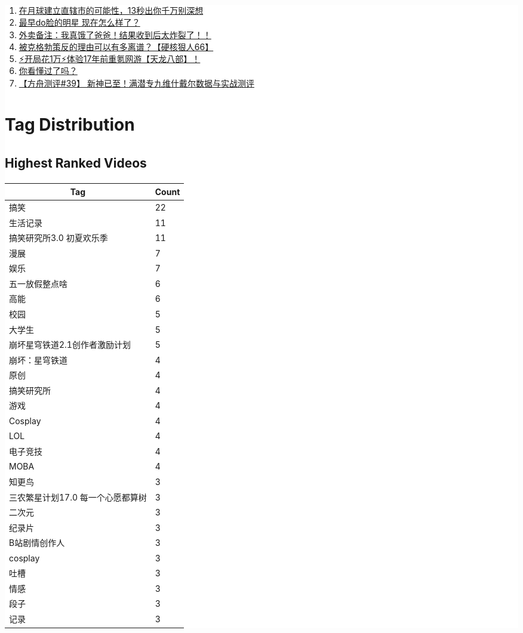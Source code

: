 1. [在月球建立直辖市的可能性，13秒出你千万别深想](https://www.bilibili.com/video/BV1Rf421U7A3)
1. [最早do脸的明星 现在怎么样了？](https://www.bilibili.com/video/BV1qM4m1Z7WX)
1. [外卖备注：我真饿了爸爸！结果收到后太炸裂了！！](https://www.bilibili.com/video/BV1Ub42187FQ)
1. [被克格勃策反的理由可以有多离谱？【硬核狠人66】](https://www.bilibili.com/video/BV18J4m1n7To)
1. [⚡开局花1万⚡体验17年前重氪网游【天龙八部】！](https://www.bilibili.com/video/BV1Lx4y1q7Qi)
1. [你看懂过了吗？](https://www.bilibili.com/video/BV1Px4y1q7xY)
1. [【方舟测评#39】 新神已至！满潜专九维什戴尔数据与实战测评](https://www.bilibili.com/video/BV1AJ4m1J7Z5)

# Tag Distribution
## Highest Ranked Videos


| Tag | Count |
| --- | --- |
| 搞笑 | 22 |
| 生活记录 | 11 |
| 搞笑研究所3.0 初夏欢乐季 | 11 |
| 漫展 | 7 |
| 娱乐 | 7 |
| 五一放假整点啥 | 6 |
| 高能 | 6 |
| 校园 | 5 |
| 大学生 | 5 |
| 崩坏星穹铁道2.1创作者激励计划 | 5 |
| 崩坏：星穹铁道 | 4 |
| 原创 | 4 |
| 搞笑研究所 | 4 |
| 游戏 | 4 |
| Cosplay | 4 |
| LOL | 4 |
| 电子竞技 | 4 |
| MOBA | 4 |
| 知更鸟 | 3 |
| 三农繁星计划17.0 每一个心愿都算树 | 3 |
| 二次元 | 3 |
| 纪录片 | 3 |
| B站剧情创作人 | 3 |
| cosplay | 3 |
| 吐槽 | 3 |
| 情感 | 3 |
| 段子 | 3 |
| 记录 | 3 |